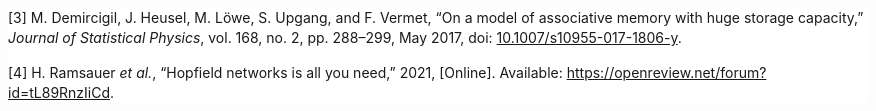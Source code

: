 <span class="csl-left-margin">\[3\]
</span><span class="csl-right-inline">M. Demircigil, J. Heusel, M. Löwe,
S. Upgang, and F. Vermet, “On a model of associative memory with huge
storage capacity,” *Journal of Statistical Physics*, vol. 168, no. 2,
pp. 288–299, May 2017, doi:
[10.1007/s10955-017-1806-y](https://doi.org/10.1007/s10955-017-1806-y).</span>

</div>

<div id="ref-ramsauer2021hopfield" class="csl-entry">

<span class="csl-left-margin">\[4\]
</span><span class="csl-right-inline">H. Ramsauer *et al.*, “Hopfield
networks is all you need,” 2021, \[Online\]. Available:
<https://openreview.net/forum?id=tL89RnzIiCd>.</span>

</div>

</div>
